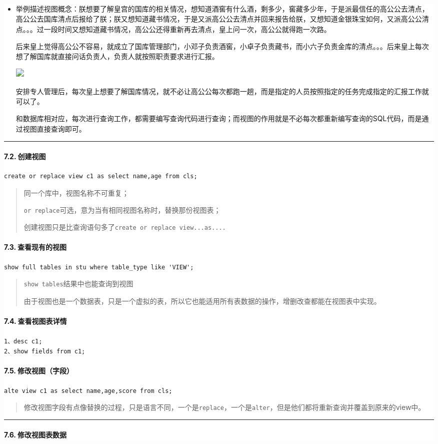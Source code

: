 - 举例描述视图概念：朕想要了解皇宫的国库的相关情况，想知道酒窖有什么酒，剩多少，窖藏多少年，于是派最信任的高公公去清点，高公公去国库清点后报给了朕；朕又想知道藏书情况，于是又派高公公去清点并回来报告给朕，又想知道金银珠宝如何，又派高公公清点。。。过一段时间又想知道藏书情况，高公公还得重新再去清点，皇上问一次，高公公就得跑一次路。

  后来皇上觉得高公公不容易，就成立了国库管理部门，小邓子负责酒窖，小卓子负责藏书，而小六子负责金库的清点。。。后来皇上每次想了解国库就直接问话负责人，负责人就按照职责要求进行汇报。 

  ![](/home/tarena/CYM/month2/notes/imag/视图举例.png)

  ​		安排专人管理后，每次皇上想要了解国库情况，就不必让高公公每次都跑一趟，而是指定的人员按照指定的任务完成指定的汇报工作就可以了。

  ​		和数据库相对应，每次进行查询工作，都需要编写查询代码进行查询；而视图的作用就是不必每次都重新编写查询的SQL代码，而是通过视图直接查询即可。

---



#### 	7.2.   创建视图

```mysql
create or replace view c1 as select name,age from cls;
```

> 同一个库中，视图名称不可重复；
>
> `or replace`可选，意为当有相同视图名称时，替换那份视图表；
>
> 创建视图只是比查询语句多了`create or replace view...as....`



#### 	7.3.   查看现有的视图

```mysql
show full tables in stu where table_type like 'VIEW';
```

> `show tables`结果中也能查询到视图
>
> 由于视图也是一个数据表，只是一个虚拟的表，所以它也能适用所有表数据的操作，增删改查都能在视图表中实现。



#### 	7.4.   查看视图表详情

```mysql
1、desc c1;
2、show fields from c1;
```



#### 	7.5.   修改视图（字段）

```mysql
alte view c1 as select name,age,score from cls;
```

> 修改视图字段有点像替换的过程，只是语言不同，一个是`replace`，一个是`alter`，但是他们都将重新查询并覆盖到原来的view中。

---



#### 	7.6.   修改视图表数据

